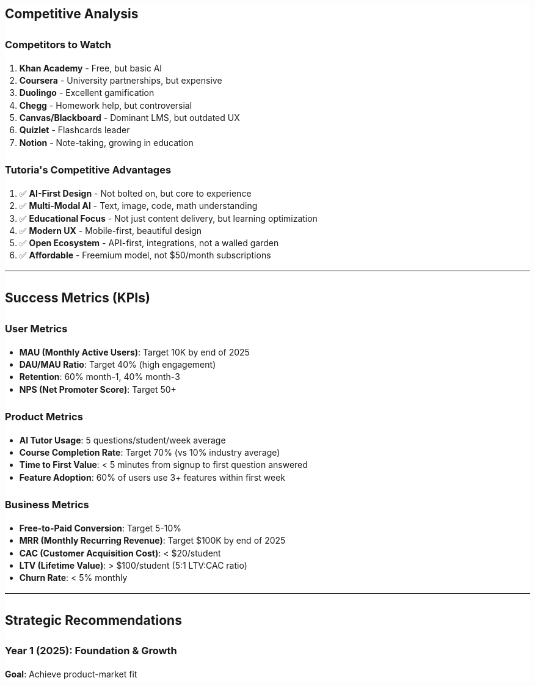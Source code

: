 ## Competitive Analysis

### Competitors to Watch

1. **Khan Academy** - Free, but basic AI
2. **Coursera** - University partnerships, but expensive
3. **Duolingo** - Excellent gamification
4. **Chegg** - Homework help, but controversial
5. **Canvas/Blackboard** - Dominant LMS, but outdated UX
6. **Quizlet** - Flashcards leader
7. **Notion** - Note-taking, growing in education

### Tutoria's Competitive Advantages

1. ✅ **AI-First Design** - Not bolted on, but core to experience
2. ✅ **Multi-Modal AI** - Text, image, code, math understanding
3. ✅ **Educational Focus** - Not just content delivery, but learning optimization
4. ✅ **Modern UX** - Mobile-first, beautiful design
5. ✅ **Open Ecosystem** - API-first, integrations, not a walled garden
6. ✅ **Affordable** - Freemium model, not $50/month subscriptions

---

## Success Metrics (KPIs)

### User Metrics
- **MAU (Monthly Active Users)**: Target 10K by end of 2025
- **DAU/MAU Ratio**: Target 40% (high engagement)
- **Retention**: 60% month-1, 40% month-3
- **NPS (Net Promoter Score)**: Target 50+

### Product Metrics
- **AI Tutor Usage**: 5 questions/student/week average
- **Course Completion Rate**: Target 70% (vs 10% industry average)
- **Time to First Value**: < 5 minutes from signup to first question answered
- **Feature Adoption**: 60% of users use 3+ features within first week

### Business Metrics
- **Free-to-Paid Conversion**: Target 5-10%
- **MRR (Monthly Recurring Revenue)**: Target $100K by end of 2025
- **CAC (Customer Acquisition Cost)**: < $20/student
- **LTV (Lifetime Value)**: > $100/student (5:1 LTV:CAC ratio)
- **Churn Rate**: < 5% monthly

---

## Strategic Recommendations

### Year 1 (2025): Foundation & Growth
**Goal**: Achieve product-market fit
